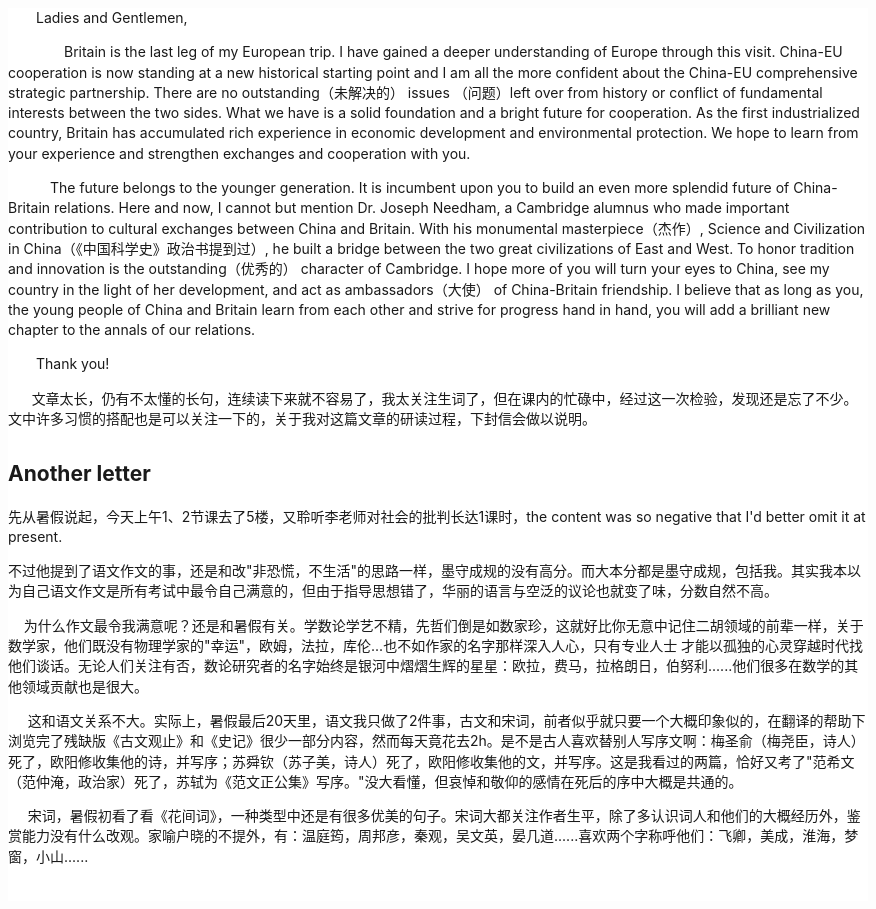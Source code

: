 　　Ladies and Gentlemen,

　　　　Britain is the last leg of my European trip. I have gained a
deeper understanding of Europe through this visit. China-EU cooperation
is now standing at a new historical starting point and I am all the more
confident about the China-EU comprehensive strategic partnership. There
are no outstanding（未解决的） issues （问题）left over from history or
conflict of fundamental interests between the two sides. What we have is
a solid foundation and a bright future for cooperation. As the first
industrialized country, Britain has accumulated rich experience in
economic development and environmental protection. We hope to learn from
your experience and strengthen exchanges and cooperation with you.

　　　The future belongs to the younger generation. It is incumbent upon
you to build an even more splendid future of China-Britain relations.
Here and now, I cannot but mention Dr. Joseph Needham, a Cambridge
alumnus who made important contribution to cultural exchanges between
China and Britain. With his monumental masterpiece（杰作）, Science and
Civilization in China（《中国科学史》政治书提到过）, he built a bridge
between the two great civilizations of East and West. To honor tradition
and innovation is the outstanding（优秀的） character of Cambridge. I
hope more of you will turn your eyes to China, see my country in the
light of her development, and act as ambassadors（大使） of
China-Britain friendship. I believe that as long as you, the young
people of China and Britain learn from each other and strive for
progress hand in hand, you will add a brilliant new chapter to the
annals of our relations.

　　Thank you!

     
文章太长，仍有不太懂的长句，连续读下来就不容易了，我太关注生词了，但在课内的忙碌中，经过这一次检验，发现还是忘了不少。文中许多习惯的搭配也是可以关注一下的，关于我对这篇文章的研读过程，下封信会做以说明。

## Another letter

先从暑假说起，今天上午1、2节课去了5楼，又聆听李老师对社会的批判长达1课时，the
content was so negative that I\'d better omit it at present.

不过他提到了语文作文的事，还是和改"非恐慌，不生活"的思路一样，墨守成规的没有高分。而大本分都是墨守成规，包括我。其实我本以为自己语文作文是所有考试中最令自己满意的，但由于指导思想错了，华丽的语言与空泛的议论也就变了味，分数自然不高。

   
为什么作文最令我满意呢？还是和暑假有关。学数论学艺不精，先哲们倒是如数家珍，这就好比你无意中记住二胡领域的前辈一样，关于数学家，他们既没有物理学家的"幸运"，欧姆，法拉，库伦...也不如作家的名字那样深入人心，只有专业人士
才能以孤独的心灵穿越时代找他们谈话。无论人们关注有否，数论研究者的名字始终是银河中熠熠生辉的星星：欧拉，费马，拉格朗日，伯努利......他们很多在数学的其他领域贡献也是很大。

    
这和语文关系不大。实际上，暑假最后20天里，语文我只做了2件事，古文和宋词，前者似乎就只要一个大概印象似的，在翻译的帮助下浏览完了残缺版《古文观止》和《史记》很少一部分内容，然而每天竟花去2h。是不是古人喜欢替别人写序文啊：梅圣俞（梅尧臣，诗人）死了，欧阳修收集他的诗，并写序；苏舜钦（苏子美，诗人）死了，欧阳修收集他的文，并写序。这是我看过的两篇，恰好又考了"范希文（范仲淹，政治家）死了，苏轼为《范文正公集》写序。"没大看懂，但哀悼和敬仰的感情在死后的序中大概是共通的。

    
宋词，暑假初看了看《花间词》，一种类型中还是有很多优美的句子。宋词大都关注作者生平，除了多认识词人和他们的大概经历外，鉴赏能力没有什么改观。家喻户晓的不提外，有：温庭筠，周邦彦，秦观，吴文英，晏几道......喜欢两个字称呼他们：飞卿，美成，淮海，梦窗，小山......

    